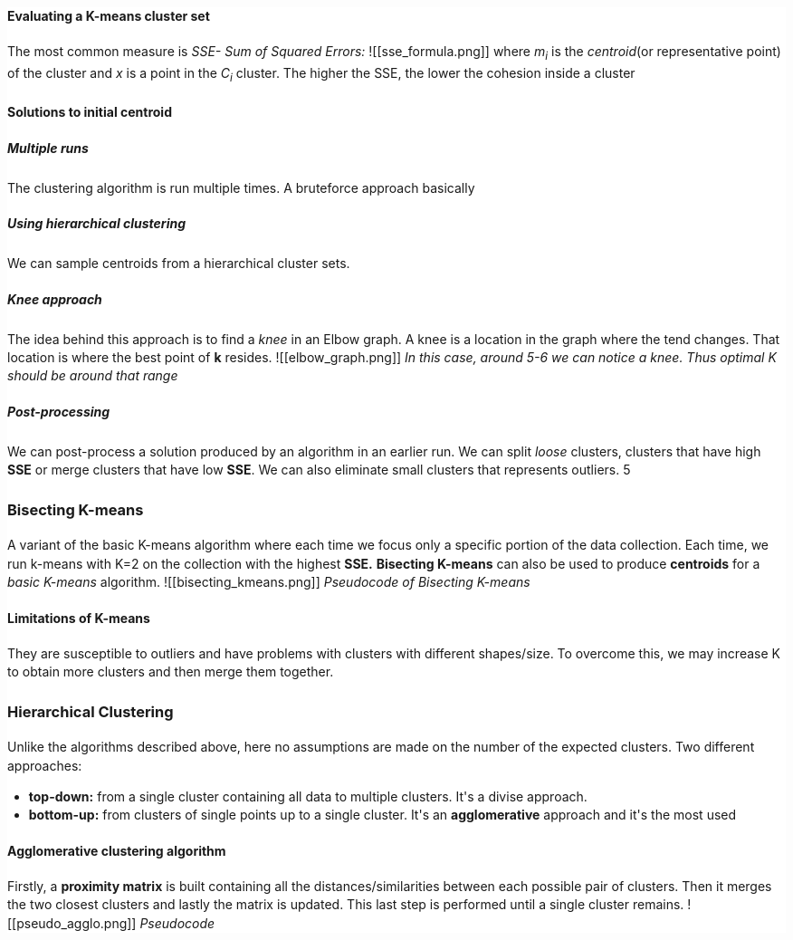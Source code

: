#### Evaluating a K-means cluster set
The most common measure is *SSE- Sum of Squared Errors:*
![[sse_formula.png]]
where $m_i$ is the *centroid*(or representative point) of the cluster and $x$ is a point in the $C_i$ cluster.
The higher the SSE, the lower the cohesion inside a cluster

#### Solutions to initial centroid
##### Multiple runs
The clustering algorithm is run multiple times. A bruteforce approach basically
##### Using hierarchical clustering
We can sample centroids from a hierarchical cluster sets.
##### Knee approach
The idea behind this approach is to find a *knee* in an Elbow graph.
A knee is a location in the graph where the tend changes.
That location is where the best point of **k** resides.
![[elbow_graph.png]]
*In this case, around 5-6 we can notice a knee. Thus optimal K should be around that range*
##### Post-processing
We can post-process a solution produced by an algorithm in an earlier run.
We can split *loose* clusters, clusters that have high **SSE** or merge clusters that have low **SSE**. We can also eliminate small clusters that represents outliers.
5

### Bisecting K-means
A variant of the basic K-means algorithm where each time we focus only a specific portion of the data collection.
Each time, we run k-means with K=2 on the collection with the highest **SSE.**
**Bisecting K-means** can also be used to produce **centroids** for a *basic K-means*
algorithm.
![[bisecting_kmeans.png]]
*Pseudocode of Bisecting K-means*

#### Limitations of K-means
They are susceptible to outliers and have problems with clusters with different shapes/size.
To overcome this, we may increase K to obtain more clusters and then merge them together.

### Hierarchical Clustering
Unlike the algorithms described above, here no assumptions are made on the number of the expected clusters.
Two different approaches:
- **top-down:** from a single cluster containing all data to multiple clusters. It's a divise approach.
- **bottom-up:** from clusters of single points up to a single cluster. It's an **agglomerative** approach and it's the most used

#### Agglomerative clustering algorithm
Firstly, a **proximity matrix** is built containing all the distances/similarities between each possible pair of clusters.
Then it merges the two closest clusters and lastly the matrix is updated. 
This last step is performed until a single cluster remains.
![[pseudo_agglo.png]]
*Pseudocode*
